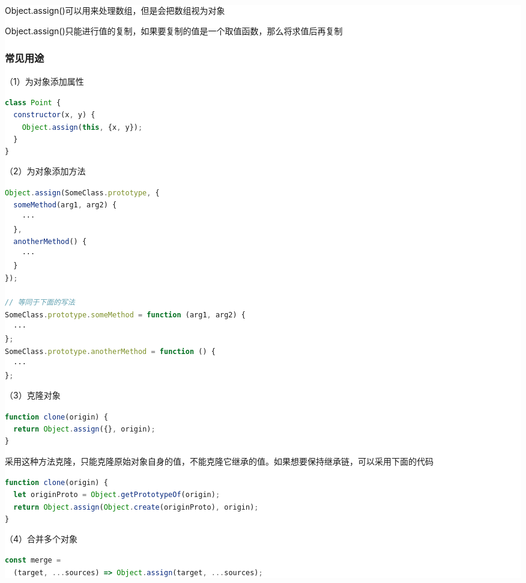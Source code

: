 Object.assign()可以用来处理数组，但是会把数组视为对象

Object.assign()只能进行值的复制，如果要复制的值是一个取值函数，那么将求值后再复制

### 常见用途

（1）为对象添加属性

``` javascript
class Point {
  constructor(x, y) {
    Object.assign(this, {x, y});
  }
}
```

（2）为对象添加方法

``` javascript
Object.assign(SomeClass.prototype, {
  someMethod(arg1, arg2) {
    ···
  },
  anotherMethod() {
    ···
  }
});

// 等同于下面的写法
SomeClass.prototype.someMethod = function (arg1, arg2) {
  ···
};
SomeClass.prototype.anotherMethod = function () {
  ···
};
```

（3）克隆对象

``` javascript
function clone(origin) {
  return Object.assign({}, origin);
}
```

采用这种方法克隆，只能克隆原始对象自身的值，不能克隆它继承的值。如果想要保持继承链，可以采用下面的代码

``` javascript
function clone(origin) {
  let originProto = Object.getPrototypeOf(origin);
  return Object.assign(Object.create(originProto), origin);
}
```

（4）合并多个对象

``` javascript
const merge =
  (target, ...sources) => Object.assign(target, ...sources);
```
